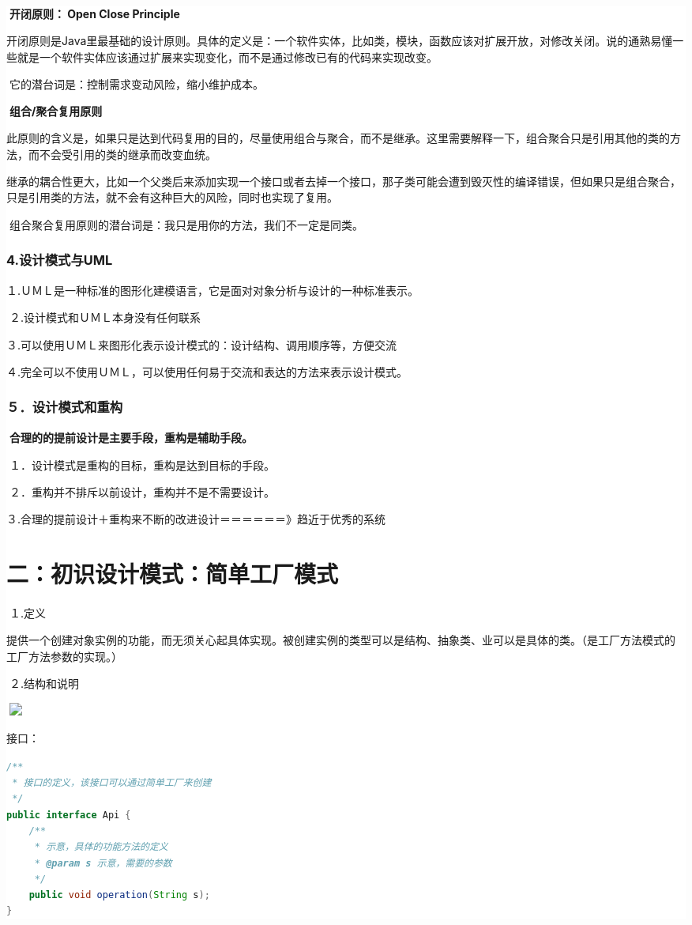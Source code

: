  

​	**开闭原则： Open Close Principle**

​	开闭原则是Java里最基础的设计原则。具体的定义是：一个软件实体，比如类，模块，函数应该对扩展开放，对修改关闭。说的通熟易懂一些就是一个软件实体应该通过扩展来实现变化，而不是通过修改已有的代码来实现改变。 

​	它的潜台词是：控制需求变动风险，缩小维护成本。



​	**组合/聚合复用原则** 

​	此原则的含义是，如果只是达到代码复用的目的，尽量使用组合与聚合，而不是继承。这里需要解释一下，组合聚合只是引用其他的类的方法，而不会受引用的类的继承而改变血统。 

​	继承的耦合性更大，比如一个父类后来添加实现一个接口或者去掉一个接口，那子类可能会遭到毁灭性的编译错误，但如果只是组合聚合，只是引用类的方法，就不会有这种巨大的风险，同时也实现了复用。 

​	组合聚合复用原则的潜台词是：我只是用你的方法，我们不一定是同类。 



### 4.设计模式与UML

​	１.ＵＭＬ是一种标准的图形化建模语言，它是面对对象分析与设计的一种标准表示。

​	２.设计模式和ＵＭＬ本身没有任何联系

​	３.可以使用ＵＭＬ来图形化表示设计模式的：设计结构、调用顺序等，方便交流

​	４.完全可以不使用ＵＭＬ，可以使用任何易于交流和表达的方法来表示设计模式。

### ５．设计模式和重构

​	**合理的的提前设计是主要手段，重构是辅助手段。**

​	１．设计模式是重构的目标，重构是达到目标的手段。

​	２．重构并不排斥以前设计，重构并不是不需要设计。

​	３.合理的提前设计＋重构来不断的改进设计＝＝＝＝＝＝》趋近于优秀的系统



# 二：初识设计模式：简单工厂模式

​	１.定义

​	提供一个创建对象实例的功能，而无须关心起具体实现。被创建实例的类型可以是结构、抽象类、业可以是具体的类。（是工厂方法模式的工厂方法参数的实现。）

​	２.结构和说明

​		![](/images/20181030102907.bmp)



接口：

```java
/**
 * 接口的定义，该接口可以通过简单工厂来创建
 */
public interface Api {
	/**
	 * 示意，具体的功能方法的定义
	 * @param s 示意，需要的参数
	 */
	public void operation(String s);
}

```
